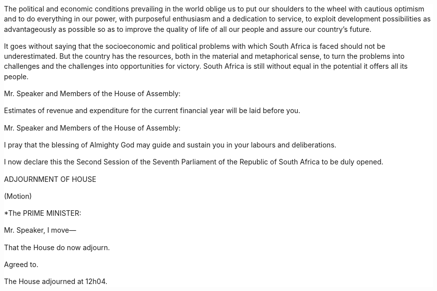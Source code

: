 <block name="quote">The political and economic conditions prevailing in the world oblige us to put our shoulders to the wheel with cautious optimism and to do everything in our power, with purposeful enthusiasm and a dedication to service, to exploit development possibilities as advantageously as possible so as to improve the quality of life of all our people and assure our country&#x2019;s future.</block>

<block name="quote">It goes without saying that the socioeconomic and political problems with which South Africa is faced should not be underestimated. But the country has the resources, both in the material and metaphorical sense, to turn the problems into challenges and the challenges into opportunities for victory. South Africa is still without equal in the potential it offers all its people.</block>

<p>Mr. Speaker and Members of the House of Assembly:</p>

<block name="quote">Estimates of revenue and expenditure for the current financial year will be laid before you.</block>

<p>Mr. Speaker and Members of the House of Assembly:</p>

<block name="quote">I pray that the blessing of Almighty God may guide and sustain you in your labours and deliberations.</block>

<block name="quote">I now declare this the Second Session of the Seventh Parliament of the Republic of South Africa to be duly opened.</block>

</speech>

</debateSection>

<debateSection name="#adjournment_of_house">

<heading>ADJOURNMENT OF HOUSE</heading>

<summary>(Motion)</summary>

<speech by="#prime_minister">

<from>*The <person refersTo="hansard_za">PRIME MINISTER</person>:</from>

<p>Mr. Speaker, I move&#x2014;</p>

<block name="quote">That the House do now adjourn.</block>

<p>Agreed to.</p>

</speech>

<adjournment>

<p>The House adjourned at <recordedTime time="1982-01-29T12:04:00">12h04.</recordedTime></p>

</adjournment>

</debateSection>

</debateSection>

